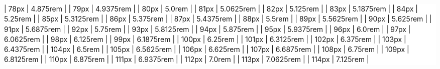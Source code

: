 | 78px  | 4.875rem         |
| 79px  | 4.9375rem        |
| 80px  | 5.0rem           |
| 81px  | 5.0625rem        |
| 82px  | 5.125rem         |
| 83px  | 5.1875rem        |
| 84px  | 5.25rem          |
| 85px  | 5.3125rem        |
| 86px  | 5.375rem         |
| 87px  | 5.4375rem        |
| 88px  | 5.5rem           |
| 89px  | 5.5625rem        |
| 90px  | 5.625rem         |
| 91px  | 5.6875rem        |
| 92px  | 5.75rem          |
| 93px  | 5.8125rem        |
| 94px  | 5.875rem         |
| 95px  | 5.9375rem        |
| 96px  | 6.0rem           |
| 97px  | 6.0625rem        |
| 98px  | 6.125rem         |
| 99px  | 6.1875rem        |
| 100px | 6.25rem          |
| 101px | 6.3125rem        |
| 102px | 6.375rem         |
| 103px | 6.4375rem        |
| 104px | 6.5rem           |
| 105px | 6.5625rem        |
| 106px | 6.625rem         |
| 107px | 6.6875rem        |
| 108px | 6.75rem          |
| 109px | 6.8125rem        |
| 110px | 6.875rem         |
| 111px | 6.9375rem        |
| 112px | 7.0rem           |
| 113px | 7.0625rem        |
| 114px | 7.125rem         |